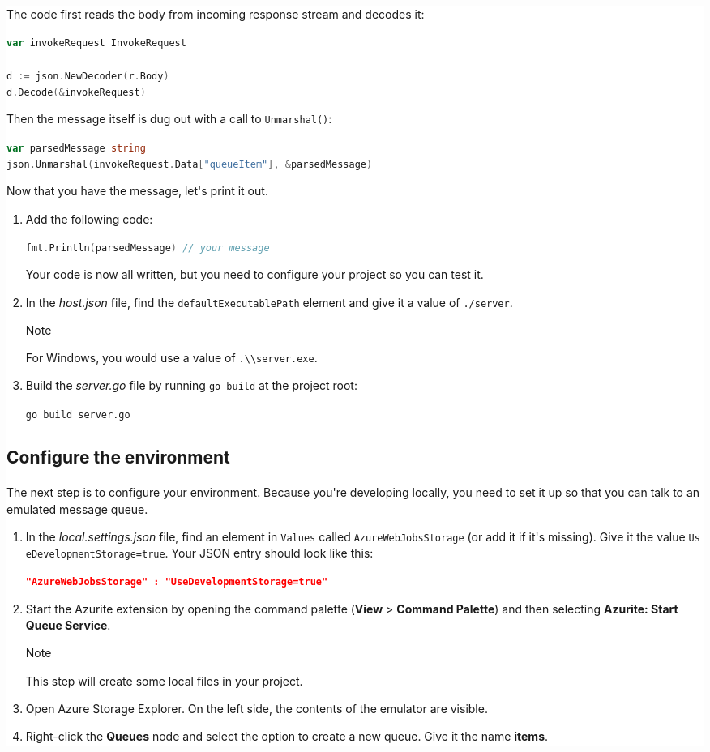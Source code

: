    The code first reads the body from incoming response stream and decodes it:

   ```go
   var invokeRequest InvokeRequest

   d := json.NewDecoder(r.Body)
   d.Decode(&invokeRequest)
   ```

   Then the message itself is dug out with a call to `Unmarshal()`:

   ```go
   var parsedMessage string
   json.Unmarshal(invokeRequest.Data["queueItem"], &parsedMessage)
   ```

   Now that you have the message, let's print it out.

1. Add the following code:

   ```go
   fmt.Println(parsedMessage) // your message
   ```

   Your code is now all written, but you need to configure your project so you can test it.

1. In the _host.json_ file, find the `defaultExecutablePath` element and give it a value of `./server`.

   > [!NOTE]
   > For Windows, you would use a value of `.\\server.exe`. 

1. Build the _server.go_ file by running `go build` at the project root:

   ```bash
   go build server.go
   ```

## Configure the environment

The next step is to configure your environment. Because you're developing locally, you need to set it up so that you can talk to an emulated message queue.

1. In the _local.settings.json_ file, find an element in `Values` called `AzureWebJobsStorage` (or add it if it's missing). Give it the value `UseDevelopmentStorage=true`. Your JSON entry should look like this:

   ```json
   "AzureWebJobsStorage" : "UseDevelopmentStorage=true"
   ```

1. Start the Azurite extension by opening the command palette (**View** > **Command Palette**) and then selecting **Azurite: Start Queue Service**.

   > [!NOTE]
   > This step will create some local files in your project.

1. Open Azure Storage Explorer. On the left side, the contents of the emulator are visible.

1. Right-click the **Queues** node and select the option to create a new queue. Give it the name **items**.
